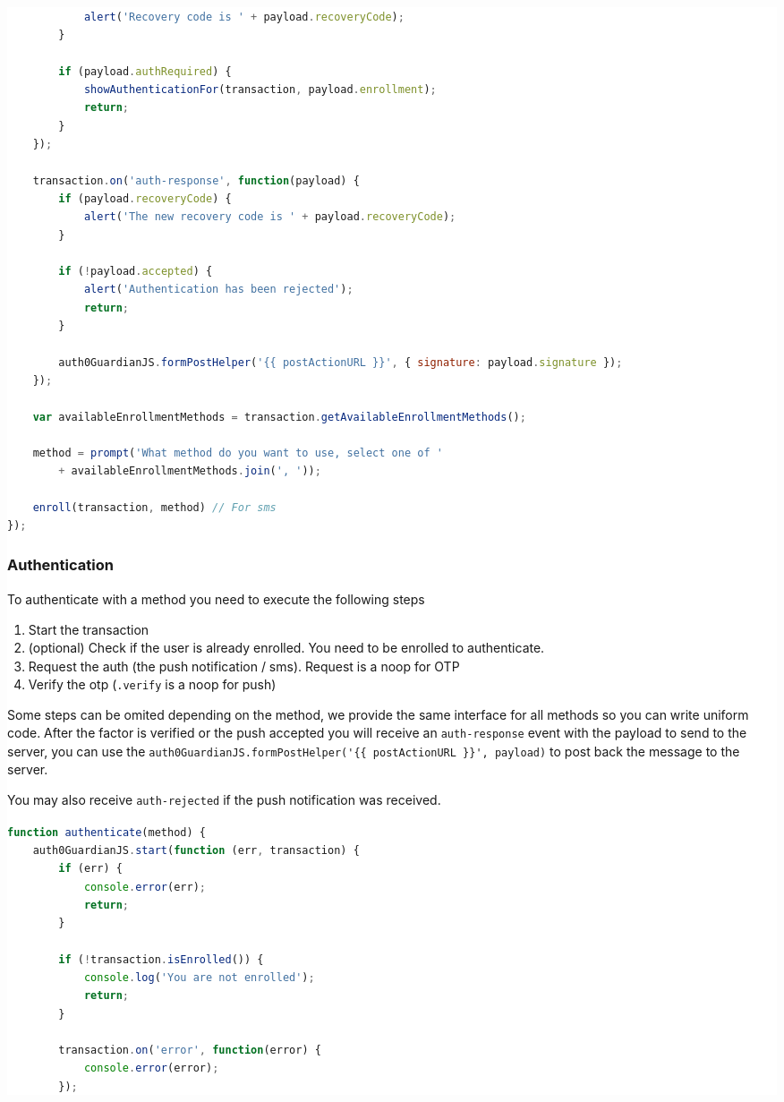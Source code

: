 ```js
			alert('Recovery code is ' + payload.recoveryCode);
		}

		if (payload.authRequired) {
			showAuthenticationFor(transaction, payload.enrollment);
			return;
		}
	});

	transaction.on('auth-response', function(payload) {
		if (payload.recoveryCode) {
			alert('The new recovery code is ' + payload.recoveryCode);
		}

		if (!payload.accepted) {
			alert('Authentication has been rejected');
			return;
		}

		auth0GuardianJS.formPostHelper('{{ postActionURL }}', { signature: payload.signature });
	});

	var availableEnrollmentMethods = transaction.getAvailableEnrollmentMethods();

	method = prompt('What method do you want to use, select one of '
		+ availableEnrollmentMethods.join(', '));

	enroll(transaction, method) // For sms
});
```

### Authentication
To authenticate with a method you need to execute the following steps

1. Start the transaction
1. (optional) Check if the user is already enrolled. You need to be enrolled to
authenticate.
1. Request the auth (the push notification / sms). Request is a noop for OTP
1. Verify the otp (`.verify` is a noop for push)

Some steps can be omited depending on the method, we provide the same interface
for all methods so you can write uniform code.
After the factor is verified or the push accepted you will receive an
`auth-response` event with the payload to send to the server, you can
use the `auth0GuardianJS.formPostHelper('{{ postActionURL }}', payload)` to
post back the message to the server.

You may also receive `auth-rejected` if the push notification was received.

```js
function authenticate(method) {
	auth0GuardianJS.start(function (err, transaction) {
		if (err) {
			console.error(err);
			return;
		}

		if (!transaction.isEnrolled()) {
			console.log('You are not enrolled');
			return;
		}

		transaction.on('error', function(error) {
			console.error(error);
		});
```